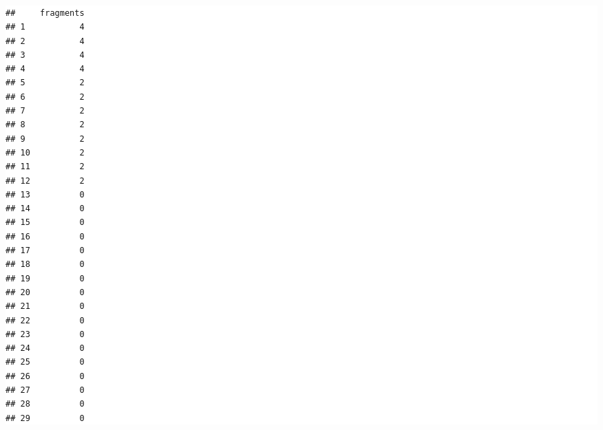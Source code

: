     ##     fragments
    ## 1           4
    ## 2           4
    ## 3           4
    ## 4           4
    ## 5           2
    ## 6           2
    ## 7           2
    ## 8           2
    ## 9           2
    ## 10          2
    ## 11          2
    ## 12          2
    ## 13          0
    ## 14          0
    ## 15          0
    ## 16          0
    ## 17          0
    ## 18          0
    ## 19          0
    ## 20          0
    ## 21          0
    ## 22          0
    ## 23          0
    ## 24          0
    ## 25          0
    ## 26          0
    ## 27          0
    ## 28          0
    ## 29          0